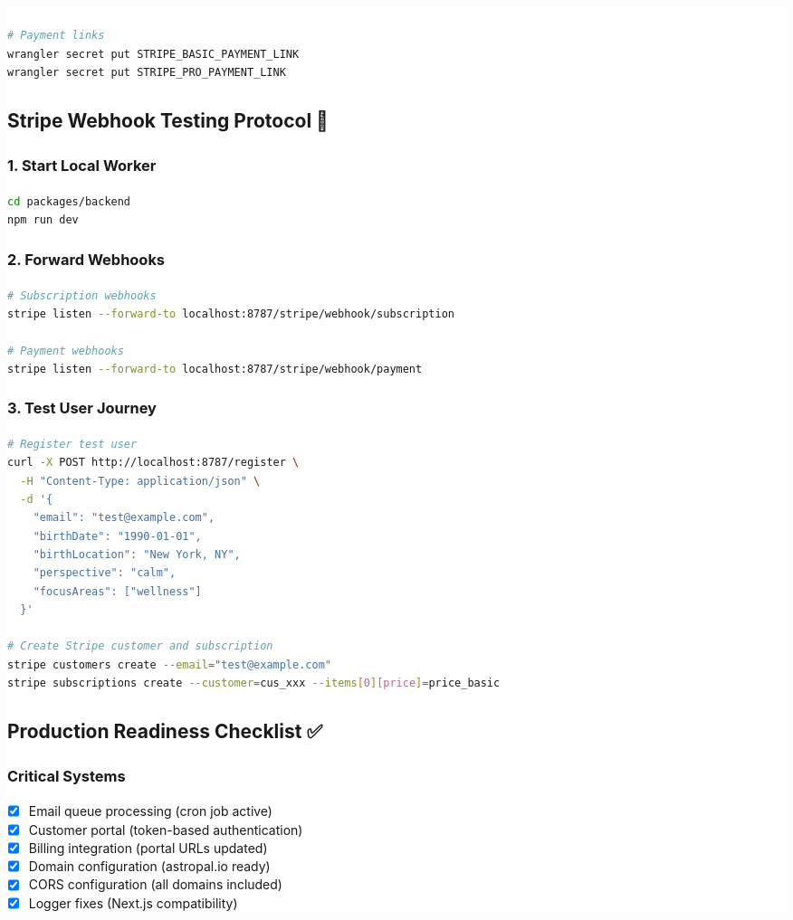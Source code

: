 ```bash

# Payment links
wrangler secret put STRIPE_BASIC_PAYMENT_LINK
wrangler secret put STRIPE_PRO_PAYMENT_LINK
```

## Stripe Webhook Testing Protocol 🧪

### 1. Start Local Worker
```bash
cd packages/backend
npm run dev
```

### 2. Forward Webhooks
```bash
# Subscription webhooks
stripe listen --forward-to localhost:8787/stripe/webhook/subscription

# Payment webhooks  
stripe listen --forward-to localhost:8787/stripe/webhook/payment
```

### 3. Test User Journey
```bash
# Register test user
curl -X POST http://localhost:8787/register \
  -H "Content-Type: application/json" \
  -d '{
    "email": "test@example.com",
    "birthDate": "1990-01-01",
    "birthLocation": "New York, NY",
    "perspective": "calm",
    "focusAreas": ["wellness"]
  }'

# Create Stripe customer and subscription
stripe customers create --email="test@example.com"
stripe subscriptions create --customer=cus_xxx --items[0][price]=price_basic
```

## Production Readiness Checklist ✅

### Critical Systems
- [x] Email queue processing (cron job active)
- [x] Customer portal (token-based authentication)
- [x] Billing integration (portal URLs updated)
- [x] Domain configuration (astropal.io ready)
- [x] CORS configuration (all domains included)
- [x] Logger fixes (Next.js compatibility)
